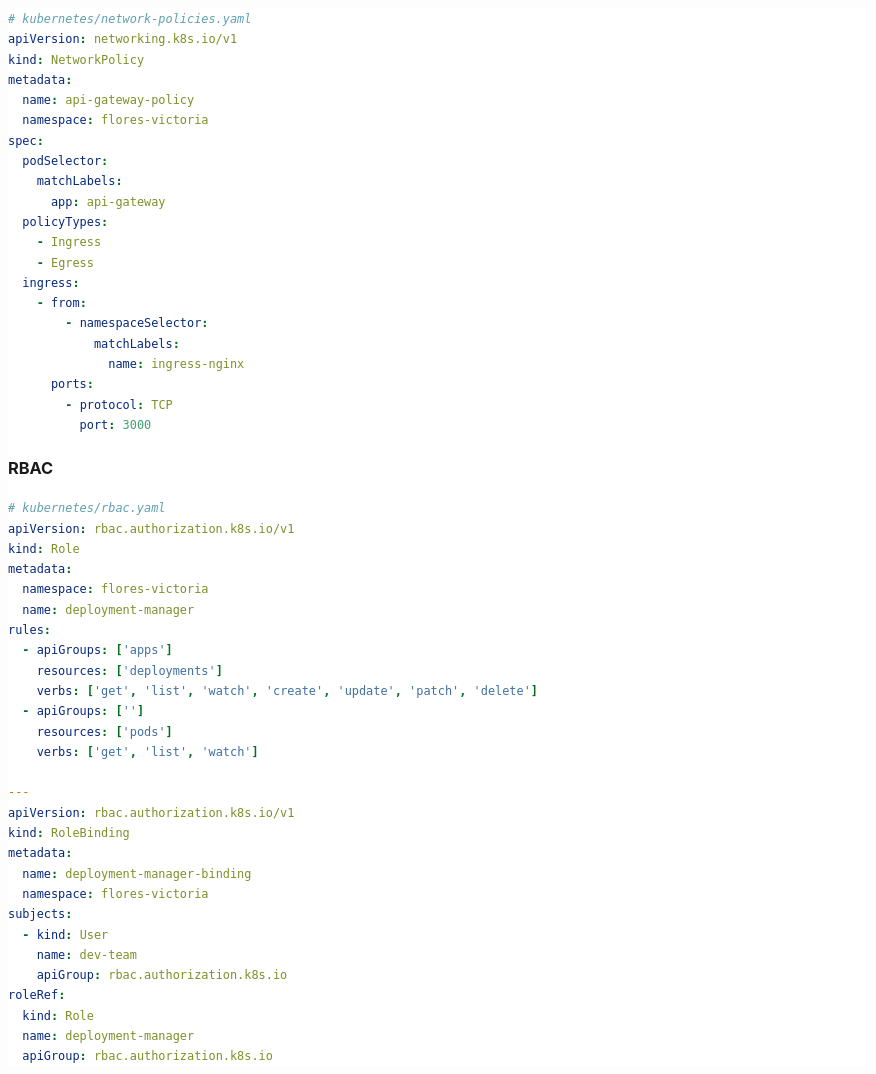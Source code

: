 ```yaml
# kubernetes/network-policies.yaml
apiVersion: networking.k8s.io/v1
kind: NetworkPolicy
metadata:
  name: api-gateway-policy
  namespace: flores-victoria
spec:
  podSelector:
    matchLabels:
      app: api-gateway
  policyTypes:
    - Ingress
    - Egress
  ingress:
    - from:
        - namespaceSelector:
            matchLabels:
              name: ingress-nginx
      ports:
        - protocol: TCP
          port: 3000
```

### RBAC

```yaml
# kubernetes/rbac.yaml
apiVersion: rbac.authorization.k8s.io/v1
kind: Role
metadata:
  namespace: flores-victoria
  name: deployment-manager
rules:
  - apiGroups: ['apps']
    resources: ['deployments']
    verbs: ['get', 'list', 'watch', 'create', 'update', 'patch', 'delete']
  - apiGroups: ['']
    resources: ['pods']
    verbs: ['get', 'list', 'watch']

---
apiVersion: rbac.authorization.k8s.io/v1
kind: RoleBinding
metadata:
  name: deployment-manager-binding
  namespace: flores-victoria
subjects:
  - kind: User
    name: dev-team
    apiGroup: rbac.authorization.k8s.io
roleRef:
  kind: Role
  name: deployment-manager
  apiGroup: rbac.authorization.k8s.io
```
